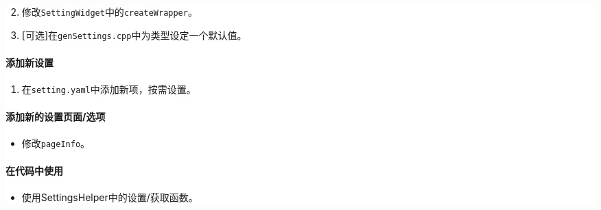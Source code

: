2. 修改`SettingWidget`中的`createWrapper`。

3. \[可选\]在`genSettings.cpp`中为类型设定一个默认值。

#### 添加新设置

1. 在`setting.yaml`中添加新项，按需设置。

#### 添加新的设置页面/选项

* 修改`pageInfo`。

#### 在代码中使用

* 使用SettingsHelper中的设置/获取函数。